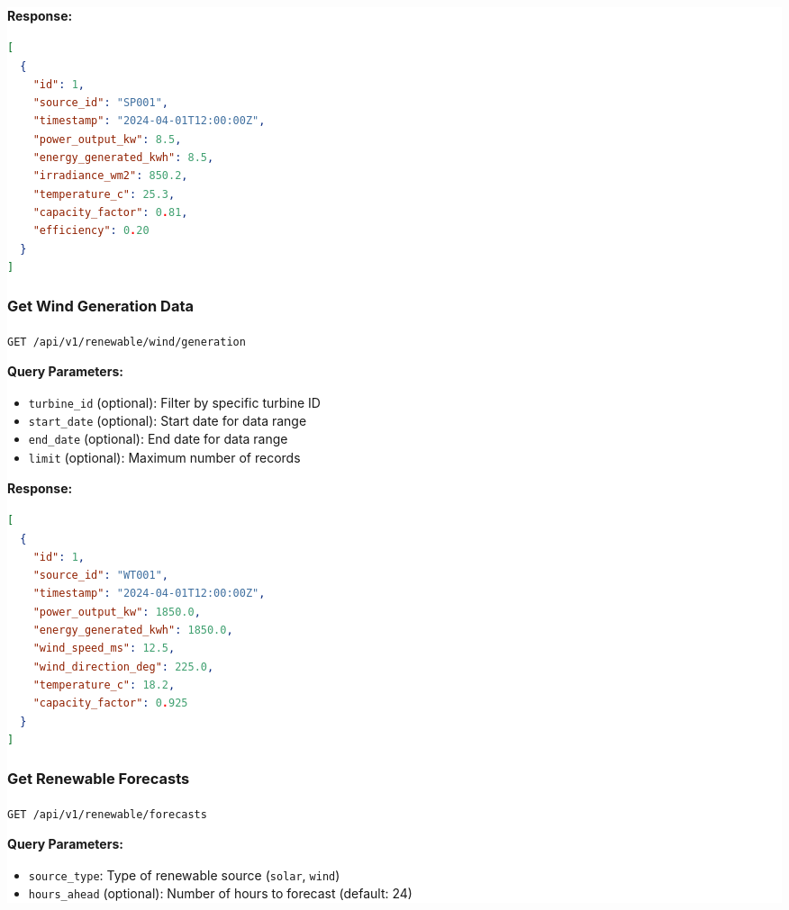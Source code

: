 **Response:**
```json
[
  {
    "id": 1,
    "source_id": "SP001",
    "timestamp": "2024-04-01T12:00:00Z",
    "power_output_kw": 8.5,
    "energy_generated_kwh": 8.5,
    "irradiance_wm2": 850.2,
    "temperature_c": 25.3,
    "capacity_factor": 0.81,
    "efficiency": 0.20
  }
]
```

### Get Wind Generation Data

```http
GET /api/v1/renewable/wind/generation
```

**Query Parameters:**
- `turbine_id` (optional): Filter by specific turbine ID
- `start_date` (optional): Start date for data range
- `end_date` (optional): End date for data range
- `limit` (optional): Maximum number of records

**Response:**
```json
[
  {
    "id": 1,
    "source_id": "WT001",
    "timestamp": "2024-04-01T12:00:00Z",
    "power_output_kw": 1850.0,
    "energy_generated_kwh": 1850.0,
    "wind_speed_ms": 12.5,
    "wind_direction_deg": 225.0,
    "temperature_c": 18.2,
    "capacity_factor": 0.925
  }
]
```

### Get Renewable Forecasts

```http
GET /api/v1/renewable/forecasts
```

**Query Parameters:**
- `source_type`: Type of renewable source (`solar`, `wind`)
- `hours_ahead` (optional): Number of hours to forecast (default: 24)
